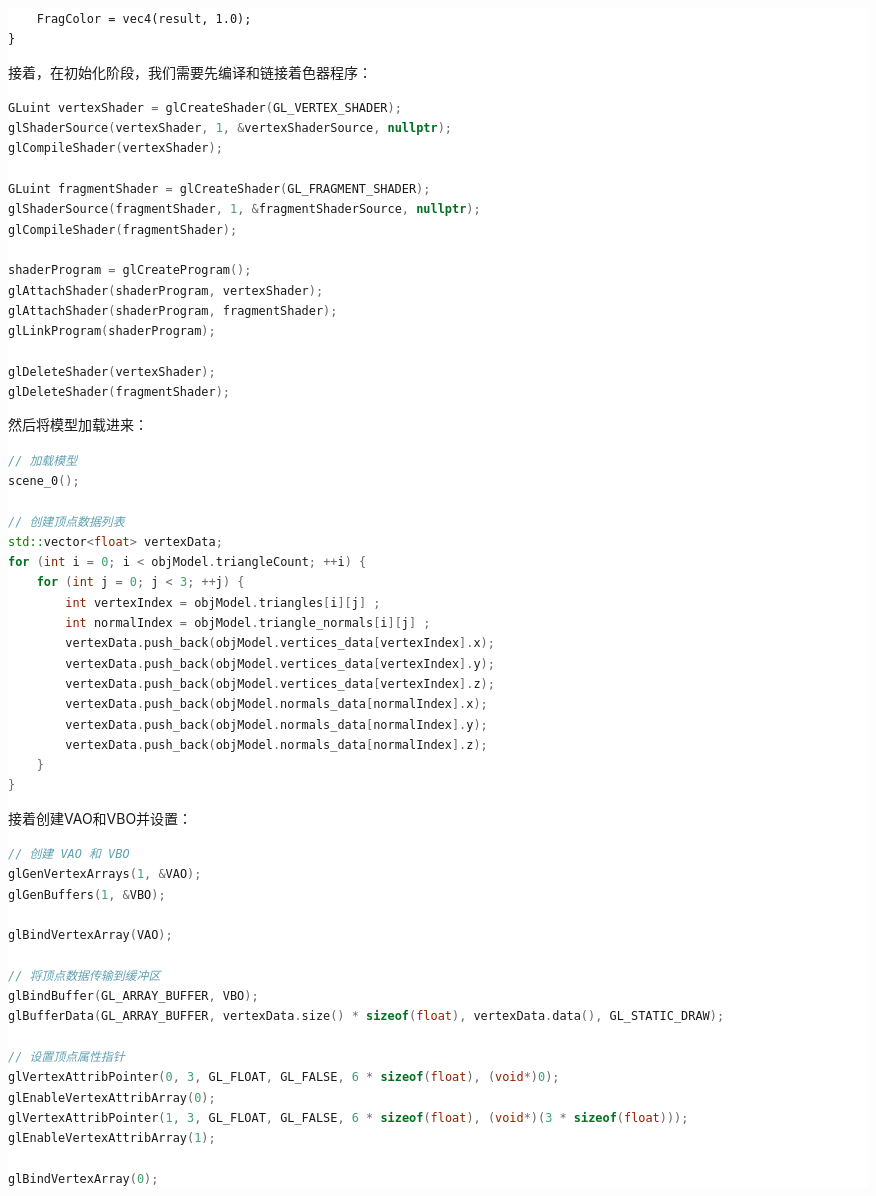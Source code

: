 ```
    FragColor = vec4(result, 1.0);
}
```

接着，在初始化阶段，我们需要先编译和链接着色器程序：
```cpp
GLuint vertexShader = glCreateShader(GL_VERTEX_SHADER);
glShaderSource(vertexShader, 1, &vertexShaderSource, nullptr);
glCompileShader(vertexShader);

GLuint fragmentShader = glCreateShader(GL_FRAGMENT_SHADER);
glShaderSource(fragmentShader, 1, &fragmentShaderSource, nullptr);
glCompileShader(fragmentShader);

shaderProgram = glCreateProgram();
glAttachShader(shaderProgram, vertexShader);
glAttachShader(shaderProgram, fragmentShader);
glLinkProgram(shaderProgram);

glDeleteShader(vertexShader);
glDeleteShader(fragmentShader);
```

然后将模型加载进来：
```cpp
// 加载模型
scene_0();

// 创建顶点数据列表
std::vector<float> vertexData;
for (int i = 0; i < objModel.triangleCount; ++i) {
    for (int j = 0; j < 3; ++j) {
        int vertexIndex = objModel.triangles[i][j] ; 
        int normalIndex = objModel.triangle_normals[i][j] ;
        vertexData.push_back(objModel.vertices_data[vertexIndex].x);
        vertexData.push_back(objModel.vertices_data[vertexIndex].y);
        vertexData.push_back(objModel.vertices_data[vertexIndex].z);
        vertexData.push_back(objModel.normals_data[normalIndex].x);
        vertexData.push_back(objModel.normals_data[normalIndex].y);
        vertexData.push_back(objModel.normals_data[normalIndex].z);
    }
}
```

接着创建VAO和VBO并设置：
```cpp
// 创建 VAO 和 VBO
glGenVertexArrays(1, &VAO);
glGenBuffers(1, &VBO);

glBindVertexArray(VAO);

// 将顶点数据传输到缓冲区
glBindBuffer(GL_ARRAY_BUFFER, VBO);
glBufferData(GL_ARRAY_BUFFER, vertexData.size() * sizeof(float), vertexData.data(), GL_STATIC_DRAW);

// 设置顶点属性指针
glVertexAttribPointer(0, 3, GL_FLOAT, GL_FALSE, 6 * sizeof(float), (void*)0);
glEnableVertexAttribArray(0);
glVertexAttribPointer(1, 3, GL_FLOAT, GL_FALSE, 6 * sizeof(float), (void*)(3 * sizeof(float)));
glEnableVertexAttribArray(1);

glBindVertexArray(0);
```
